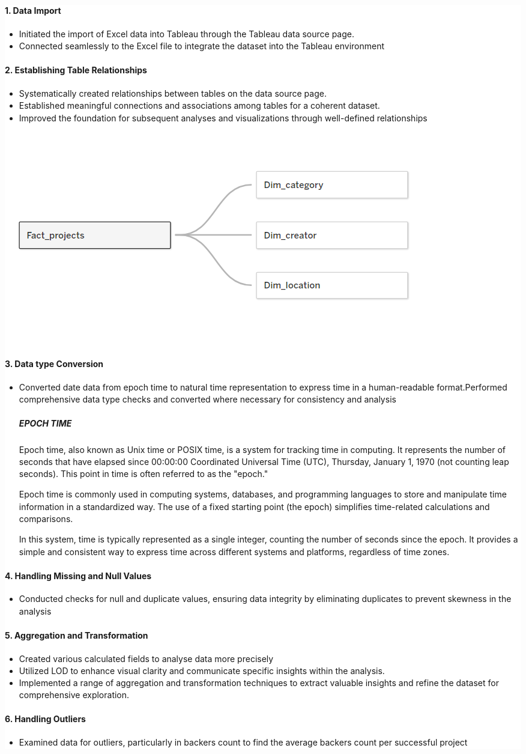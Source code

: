 #### 1. Data Import 

- Initiated the import of Excel data into Tableau through the Tableau data source page.
- Connected seamlessly to the Excel file to integrate the dataset into the Tableau environment

#### 2. Establishing Table Relationships 

- Systematically created relationships between tables on the data source page.
- Established meaningful connections and associations among tables for a coherent dataset.
- Improved the foundation for subsequent analyses and visualizations through well-defined relationships

![datamodel](assets/images/datamodel.png)


#### 3. Data type Conversion 

- Converted date data from epoch time to natural time representation  to express time in a human-readable format.Performed comprehensive data type checks and converted where necessary for consistency and analysis 


   ##### EPOCH TIME
   Epoch time, also known as Unix time or POSIX time, is a system for tracking time in computing. It represents the number of seconds that have elapsed since 00:00:00 Coordinated Universal Time (UTC), Thursday, January 1, 1970 (not counting leap seconds). This point in time is often referred to as the "epoch."
   
   Epoch time is commonly used in computing systems, databases, and programming languages to store and manipulate time information in a standardized way. The use of a fixed starting point (the epoch) simplifies time-related calculations and comparisons.
   
   In this system, time is typically represented as a single integer, counting the number of seconds since the epoch. It provides a simple and consistent way to express time across different systems and platforms, regardless of time zones. 
#### 4. Handling Missing and Null Values 
- Conducted checks for null and duplicate values, ensuring data integrity by eliminating duplicates to prevent skewness in the analysis
#### 5. Aggregation and Transformation 
- Created various calculated fields to analyse data more precisely
- Utilized LOD to enhance visual clarity and communicate specific insights within the analysis.
- Implemented a range of aggregation and transformation techniques to extract valuable insights and refine the dataset for comprehensive exploration.
#### 6. Handling Outliers
- Examined data for outliers, particularly in backers count to find the average backers count per successful project